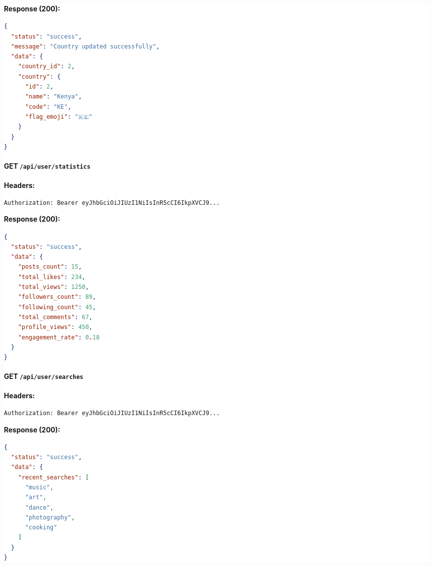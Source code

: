 **Response (200):**
```json
{
  "status": "success",
  "message": "Country updated successfully",
  "data": {
    "country_id": 2,
    "country": {
      "id": 2,
      "name": "Kenya",
      "code": "KE",
      "flag_emoji": "🇰🇪"
    }
  }
}
```

#### GET `/api/user/statistics`
**Headers:**
```
Authorization: Bearer eyJhbGciOiJIUzI1NiIsInR5cCI6IkpXVCJ9...
```

**Response (200):**
```json
{
  "status": "success",
  "data": {
    "posts_count": 15,
    "total_likes": 234,
    "total_views": 1250,
    "followers_count": 89,
    "following_count": 45,
    "total_comments": 67,
    "profile_views": 450,
    "engagement_rate": 0.18
  }
}
```

#### GET `/api/user/searches`
**Headers:**
```
Authorization: Bearer eyJhbGciOiJIUzI1NiIsInR5cCI6IkpXVCJ9...
```

**Response (200):**
```json
{
  "status": "success",
  "data": {
    "recent_searches": [
      "music",
      "art",
      "dance",
      "photography",
      "cooking"
    ]
  }
}
```
